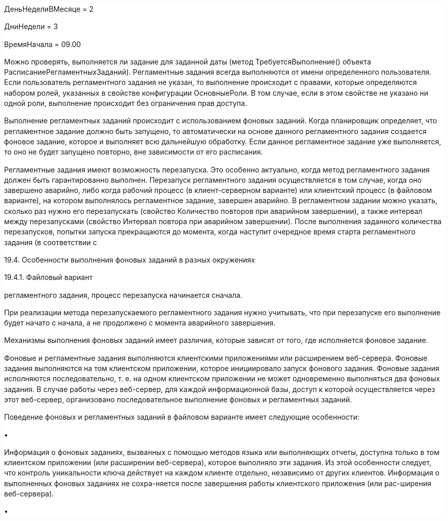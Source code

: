 ДеньНеделиВМесяце = 2

ДниНедели = 3

ВремяНачала = 09.00

Можно проверять, выполняется ли задание для заданной даты (метод ТребуетсяВыполнение() объекта РасписаниеРегламентныхЗаданий). Регламентные задания всегда выполняются от имени определенного пользователя. Если пользователь регламентного задания не указан, то выполнение происходит с правами, которые определяются набором ролей, указанных в свойстве конфигурации ОсновныеРоли. В том случае, если в этом свойстве не указано ни одной роли, выполнение происходит без ограничения прав доступа.

Выполнение регламентных заданий происходит с использованием фоновых заданий. Когда планировщик определяет, что регламентное задание должно быть запущено, то автоматически на основе данного регламентного задания создается фоновое задание, которое и выполняет всю дальнейшую обработку. Если данное регламентное задание уже выполняется, то оно не будет запущено повторно, вне зависимости от его расписания.

Регламентные задания имеют возможность перезапуска. Это особенно актуально, когда метод регламентного задания должен быть гарантированно выполнен. Перезапуск регламентного задания осуществляется в том случае, когда оно завершено аварийно, либо когда рабочий процесс (в клиент-серверном варианте) или клиентский процесс (в файловом варианте), на котором выполнялось регламентное задание, завершен аварийно. В регламентном задании можно указать, сколько раз нужно его перезапускать (свойство Количество повторов при аварийном завершении), а также интервал между перезапусками (свойство Интервал повтора при аварийном завершении). После выполнения заданного количества перезапусков, попытки запуска прекращаются до момента, когда наступит очередное время старта регламентного задания (в соответствии с

19.4. Особенности выполнения фоновых заданий в разных окружениях

19.4.1. Файловый вариант

регламентного задания, процесс перезапуска начинается сначала.

При реализации метода перезапускаемого регламентного задания нужно учитывать, что при перезапуске его выполнение будет начато с начала, а не продолжено с момента аварийного завершения.

Механизмы выполнения фоновых заданий имеет различия, которые зависят от того, где исполняется фоновое задание.

Фоновые и регламентные задания выполняются клиентскими приложениями или расширением веб-сервера. Фоновые задания выполняются на том клиентском приложении, которое инициировало запуск фонового задания. Фоновые задания исполняются последовательно, т. е. на одном клиентском приложении не может одновременно выполняться два фоновых задания. В случае работы через веб-сервер, для каждой информационной базы, доступ к которой осуществляется через этот веб-сервер, организовано последовательное выполнение фоновых и регламентных заданий.

Поведение фоновых и регламентных заданий в файловом варианте имеет следующие особенности:

•

Информация о фоновых заданиях, вызванных с помощью методов языка или выполняющих отчеты, доступна только в том клиентском приложении (или расширении веб-сервера), которое выполняло эти задания. Из этой особенности следует, что контроль уникальности ключа действует на каждом клиенте отдельно, независимо от других клиентов. Информация о выполненных фоновых заданиях не сохра-няется после завершения работы клиентского приложения (или рас-ширения веб-сервера).

•
